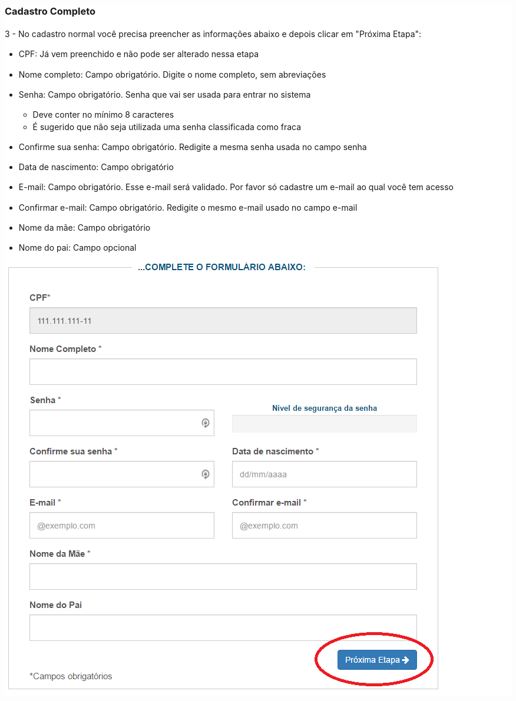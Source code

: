 ### Cadastro Completo  
3 - No cadastro normal você precisa preencher as informações abaixo e depois clicar em "Próxima Etapa":  

- CPF: Já vem preenchido e não pode ser alterado nessa etapa

- Nome completo: Campo obrigatório. Digite o nome completo, sem abreviações
- Senha: Campo obrigatório. Senha que vai ser usada para entrar no sistema
    - Deve conter no mínimo 8 caracteres
    - É sugerido que não seja utilizada uma senha classificada como fraca
- Confirme sua senha:  Campo obrigatório. Redigite a mesma senha usada no campo senha
- Data de nascimento: Campo obrigatório
- E-mail: Campo obrigatório. Esse e-mail será validado. Por favor só cadastre um e-mail ao qual você tem acesso
- Confirmar e-mail: Campo obrigatório. Redigite o mesmo e-mail usado no campo e-mail
- Nome da mãe: Campo obrigatório
- Nome do pai: Campo opcional  

!["Cadastro completo"](../_images/Criar5.png)  

